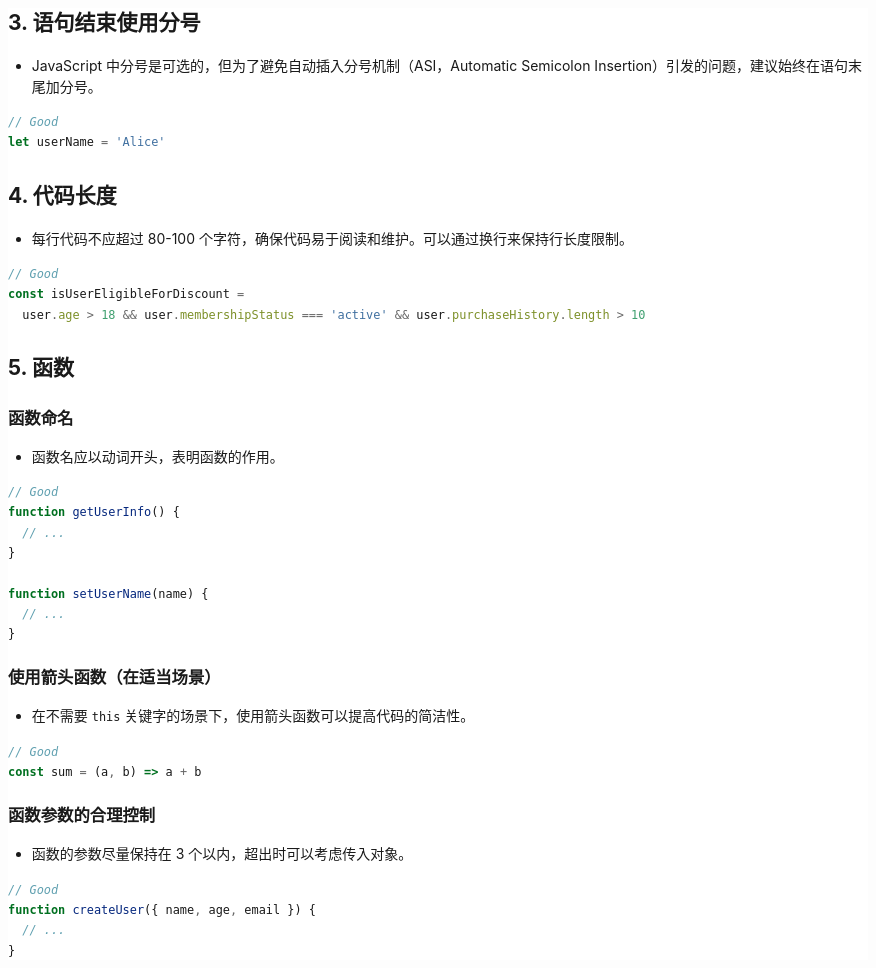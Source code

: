 ## 3. 语句结束使用分号

- JavaScript 中分号是可选的，但为了避免自动插入分号机制（ASI，Automatic Semicolon Insertion）引发的问题，建议始终在语句末尾加分号。

```javascript
// Good
let userName = 'Alice'
```

## 4. 代码长度

- 每行代码不应超过 80-100 个字符，确保代码易于阅读和维护。可以通过换行来保持行长度限制。

```javascript
// Good
const isUserEligibleForDiscount =
  user.age > 18 && user.membershipStatus === 'active' && user.purchaseHistory.length > 10
```

## 5. 函数

### 函数命名

- 函数名应以动词开头，表明函数的作用。

```javascript
// Good
function getUserInfo() {
  // ...
}

function setUserName(name) {
  // ...
}
```

### 使用箭头函数（在适当场景）

- 在不需要 `this` 关键字的场景下，使用箭头函数可以提高代码的简洁性。

```javascript
// Good
const sum = (a, b) => a + b
```

### 函数参数的合理控制

- 函数的参数尽量保持在 3 个以内，超出时可以考虑传入对象。

```javascript
// Good
function createUser({ name, age, email }) {
  // ...
}
```
